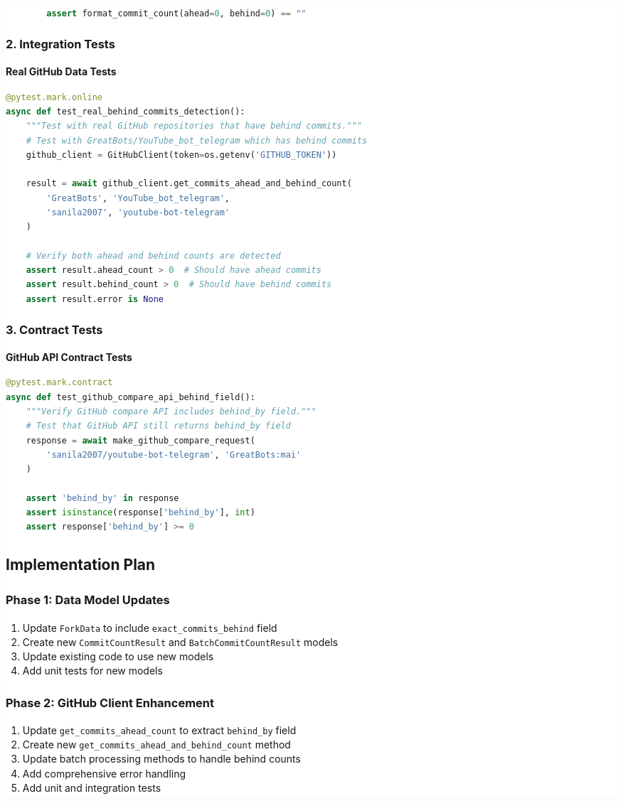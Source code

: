 ```python
        assert format_commit_count(ahead=0, behind=0) == ""
```

### 2. Integration Tests

**Real GitHub Data Tests**

```python
@pytest.mark.online
async def test_real_behind_commits_detection():
    """Test with real GitHub repositories that have behind commits."""
    # Test with GreatBots/YouTube_bot_telegram which has behind commits
    github_client = GitHubClient(token=os.getenv('GITHUB_TOKEN'))
    
    result = await github_client.get_commits_ahead_and_behind_count(
        'GreatBots', 'YouTube_bot_telegram',
        'sanila2007', 'youtube-bot-telegram'
    )
    
    # Verify both ahead and behind counts are detected
    assert result.ahead_count > 0  # Should have ahead commits
    assert result.behind_count > 0  # Should have behind commits
    assert result.error is None
```

### 3. Contract Tests

**GitHub API Contract Tests**

```python
@pytest.mark.contract
async def test_github_compare_api_behind_field():
    """Verify GitHub compare API includes behind_by field."""
    # Test that GitHub API still returns behind_by field
    response = await make_github_compare_request(
        'sanila2007/youtube-bot-telegram', 'GreatBots:mai'
    )
    
    assert 'behind_by' in response
    assert isinstance(response['behind_by'], int)
    assert response['behind_by'] >= 0
```

## Implementation Plan

### Phase 1: Data Model Updates
1. Update `ForkData` to include `exact_commits_behind` field
2. Create new `CommitCountResult` and `BatchCommitCountResult` models
3. Update existing code to use new models
4. Add unit tests for new models

### Phase 2: GitHub Client Enhancement
1. Update `get_commits_ahead_count` to extract `behind_by` field
2. Create new `get_commits_ahead_and_behind_count` method
3. Update batch processing methods to handle behind counts
4. Add comprehensive error handling
5. Add unit and integration tests
